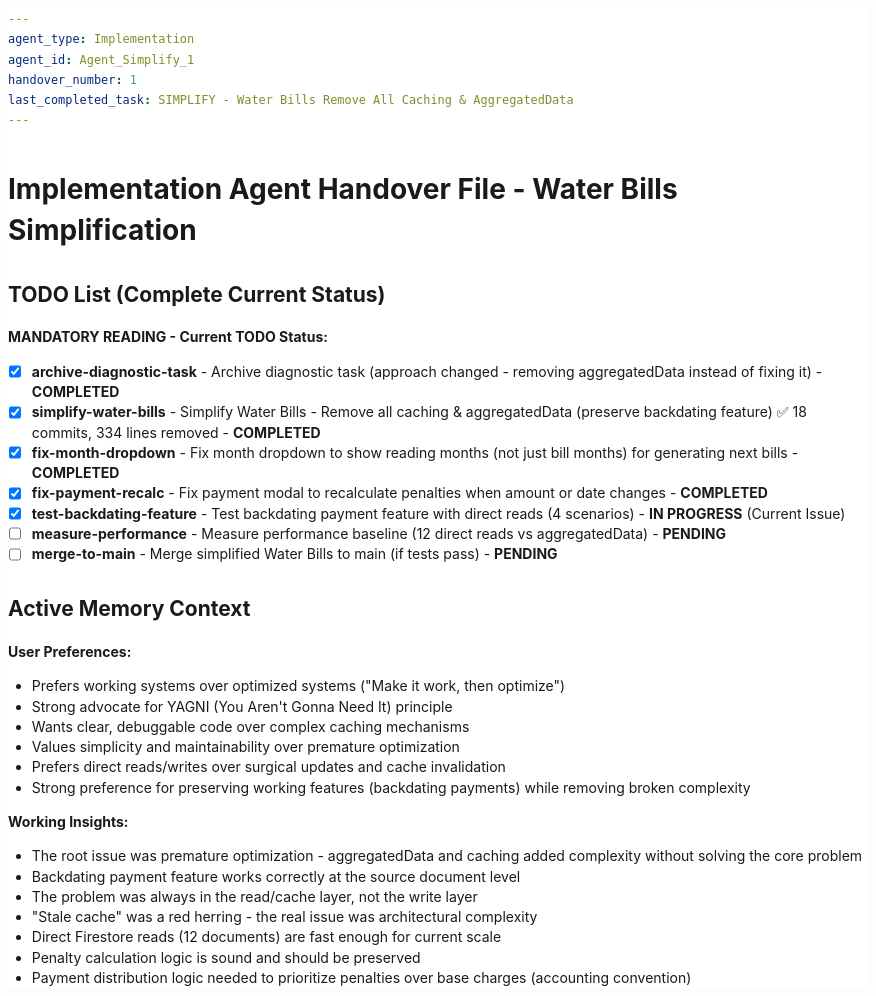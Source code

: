 ```yaml
---
agent_type: Implementation
agent_id: Agent_Simplify_1
handover_number: 1
last_completed_task: SIMPLIFY - Water Bills Remove All Caching & AggregatedData
---
```


# Implementation Agent Handover File - Water Bills Simplification

## TODO List (Complete Current Status)
**MANDATORY READING - Current TODO Status:**

- [x] **archive-diagnostic-task** - Archive diagnostic task (approach changed - removing aggregatedData instead of fixing it) - **COMPLETED**
- [x] **simplify-water-bills** - Simplify Water Bills - Remove all caching & aggregatedData (preserve backdating feature) ✅ 18 commits, 334 lines removed - **COMPLETED**
- [x] **fix-month-dropdown** - Fix month dropdown to show reading months (not just bill months) for generating next bills - **COMPLETED**
- [x] **fix-payment-recalc** - Fix payment modal to recalculate penalties when amount or date changes - **COMPLETED**
- [x] **test-backdating-feature** - Test backdating payment feature with direct reads (4 scenarios) - **IN PROGRESS** (Current Issue)
- [ ] **measure-performance** - Measure performance baseline (12 direct reads vs aggregatedData) - **PENDING**
- [ ] **merge-to-main** - Merge simplified Water Bills to main (if tests pass) - **PENDING**

## Active Memory Context

**User Preferences:** 
- Prefers working systems over optimized systems ("Make it work, then optimize")
- Strong advocate for YAGNI (You Aren't Gonna Need It) principle
- Wants clear, debuggable code over complex caching mechanisms
- Values simplicity and maintainability over premature optimization
- Prefers direct reads/writes over surgical updates and cache invalidation
- Strong preference for preserving working features (backdating payments) while removing broken complexity

**Working Insights:** 
- The root issue was premature optimization - aggregatedData and caching added complexity without solving the core problem
- Backdating payment feature works correctly at the source document level
- The problem was always in the read/cache layer, not the write layer
- "Stale cache" was a red herring - the real issue was architectural complexity
- Direct Firestore reads (12 documents) are fast enough for current scale
- Penalty calculation logic is sound and should be preserved
- Payment distribution logic needed to prioritize penalties over base charges (accounting convention)

